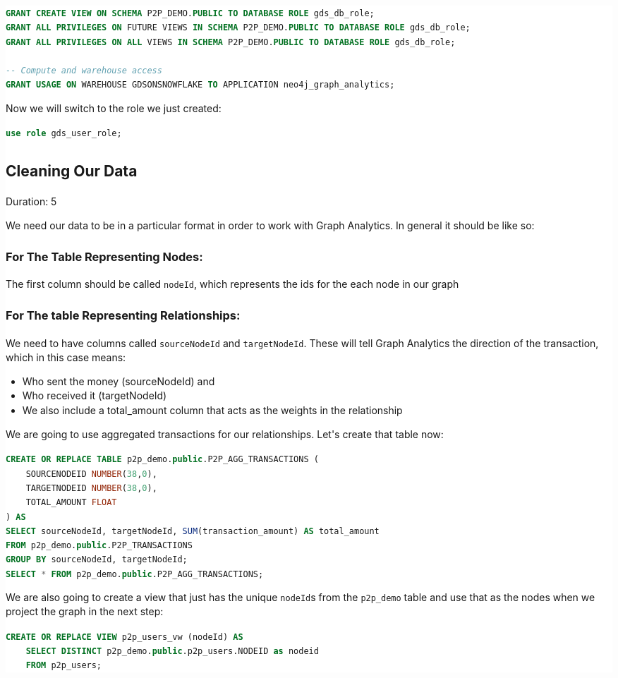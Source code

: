```sql
GRANT CREATE VIEW ON SCHEMA P2P_DEMO.PUBLIC TO DATABASE ROLE gds_db_role;
GRANT ALL PRIVILEGES ON FUTURE VIEWS IN SCHEMA P2P_DEMO.PUBLIC TO DATABASE ROLE gds_db_role;
GRANT ALL PRIVILEGES ON ALL VIEWS IN SCHEMA P2P_DEMO.PUBLIC TO DATABASE ROLE gds_db_role;

-- Compute and warehouse access
GRANT USAGE ON WAREHOUSE GDSONSNOWFLAKE TO APPLICATION neo4j_graph_analytics;
```

Now we will switch to the role we just created:

```sql
use role gds_user_role;
```



## Cleaning Our Data
Duration: 5

We need our data to be in a particular format in order to work with Graph Analytics. In general it should be like so:

### For The Table Representing Nodes:

The first column should be called `nodeId`, which represents the ids for the each node in our graph

### For The table Representing Relationships:

We need to have columns called `sourceNodeId` and `targetNodeId`. These will tell Graph Analytics the direction of the transaction, which in this case means:
- Who sent the money (sourceNodeId) and
- Who received it (targetNodeId)
- We also include a total_amount column that acts as the weights in the relationship

We are going to use aggregated transactions for our relationships. Let's create that table now:

```sql
CREATE OR REPLACE TABLE p2p_demo.public.P2P_AGG_TRANSACTIONS (
	SOURCENODEID NUMBER(38,0),
	TARGETNODEID NUMBER(38,0),
	TOTAL_AMOUNT FLOAT
) AS
SELECT sourceNodeId, targetNodeId, SUM(transaction_amount) AS total_amount
FROM p2p_demo.public.P2P_TRANSACTIONS
GROUP BY sourceNodeId, targetNodeId;
SELECT * FROM p2p_demo.public.P2P_AGG_TRANSACTIONS;
```


We are also going to create a view that just has the unique `nodeId`s from the `p2p_demo` table and use that as the nodes when we project the graph in the next step:

```sql
CREATE OR REPLACE VIEW p2p_users_vw (nodeId) AS
    SELECT DISTINCT p2p_demo.public.p2p_users.NODEID as nodeid
    FROM p2p_users;
```
